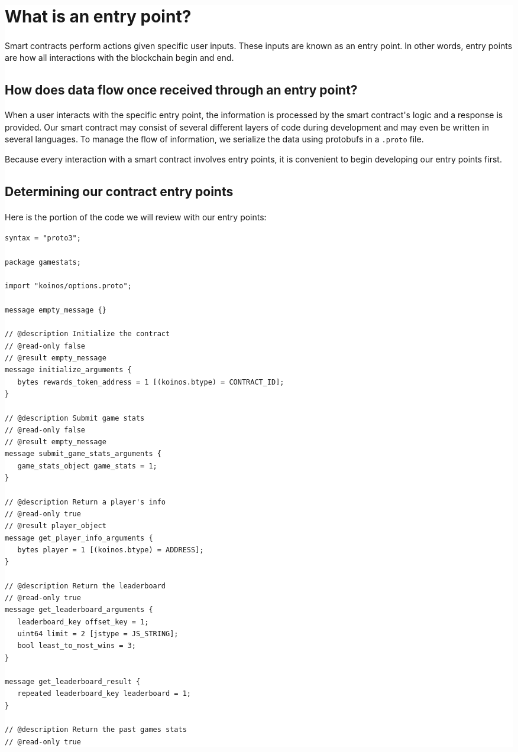 # What is an entry point?

Smart contracts perform actions given specific user inputs. These inputs are known as an entry point. In other words, entry points are how all interactions with the blockchain begin and end.

## How does data flow once received through an entry point?

When a user interacts with the specific entry point, the information is processed by the smart contract's logic and a response is provided. Our smart contract may consist of several different layers of code during development and may even be written in several languages. To manage the flow of information, we serialize the data using protobufs in a `.proto` file.

Because every interaction with a smart contract involves entry points, it is convenient to begin developing our entry points first.

## Determining our contract entry points  

Here is the portion of the code we will review with our entry points:

```
syntax = "proto3";

package gamestats;

import "koinos/options.proto"; 

message empty_message {}

// @description Initialize the contract
// @read-only false
// @result empty_message
message initialize_arguments {
   bytes rewards_token_address = 1 [(koinos.btype) = CONTRACT_ID];
}

// @description Submit game stats
// @read-only false
// @result empty_message
message submit_game_stats_arguments {
   game_stats_object game_stats = 1;
}

// @description Return a player's info
// @read-only true
// @result player_object
message get_player_info_arguments {
   bytes player = 1 [(koinos.btype) = ADDRESS];
}

// @description Return the leaderboard
// @read-only true
message get_leaderboard_arguments {
   leaderboard_key offset_key = 1;
   uint64 limit = 2 [jstype = JS_STRING];
   bool least_to_most_wins = 3;
}

message get_leaderboard_result {
   repeated leaderboard_key leaderboard = 1;
}

// @description Return the past games stats
// @read-only true
```